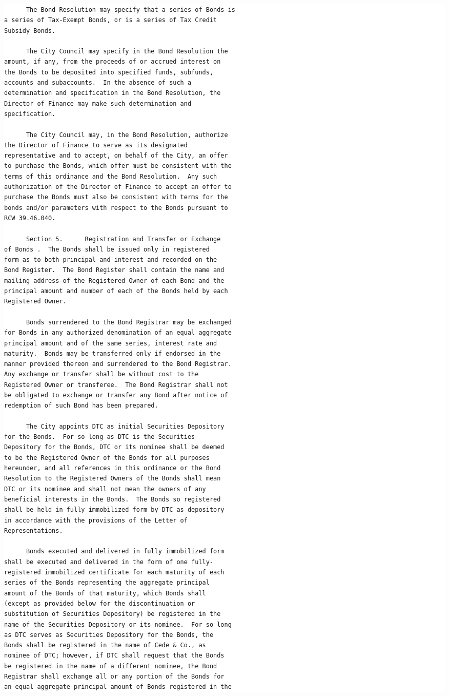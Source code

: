           The Bond Resolution may specify that a series of Bonds is  
    a series of Tax-Exempt Bonds, or is a series of Tax Credit  
    Subsidy Bonds.  
  
          The City Council may specify in the Bond Resolution the  
    amount, if any, from the proceeds of or accrued interest on  
    the Bonds to be deposited into specified funds, subfunds,  
    accounts and subaccounts.  In the absence of such a  
    determination and specification in the Bond Resolution, the  
    Director of Finance may make such determination and  
    specification.  
  
          The City Council may, in the Bond Resolution, authorize  
    the Director of Finance to serve as its designated  
    representative and to accept, on behalf of the City, an offer  
    to purchase the Bonds, which offer must be consistent with the  
    terms of this ordinance and the Bond Resolution.  Any such  
    authorization of the Director of Finance to accept an offer to  
    purchase the Bonds must also be consistent with terms for the  
    bonds and/or parameters with respect to the Bonds pursuant to  
    RCW 39.46.040.  
  
          Section 5.      Registration and Transfer or Exchange  
    of Bonds .  The Bonds shall be issued only in registered  
    form as to both principal and interest and recorded on the  
    Bond Register.  The Bond Register shall contain the name and  
    mailing address of the Registered Owner of each Bond and the  
    principal amount and number of each of the Bonds held by each  
    Registered Owner.  
  
          Bonds surrendered to the Bond Registrar may be exchanged  
    for Bonds in any authorized denomination of an equal aggregate  
    principal amount and of the same series, interest rate and  
    maturity.  Bonds may be transferred only if endorsed in the  
    manner provided thereon and surrendered to the Bond Registrar.  
    Any exchange or transfer shall be without cost to the  
    Registered Owner or transferee.  The Bond Registrar shall not  
    be obligated to exchange or transfer any Bond after notice of  
    redemption of such Bond has been prepared.  
  
          The City appoints DTC as initial Securities Depository  
    for the Bonds.  For so long as DTC is the Securities  
    Depository for the Bonds, DTC or its nominee shall be deemed  
    to be the Registered Owner of the Bonds for all purposes  
    hereunder, and all references in this ordinance or the Bond  
    Resolution to the Registered Owners of the Bonds shall mean  
    DTC or its nominee and shall not mean the owners of any  
    beneficial interests in the Bonds.  The Bonds so registered  
    shall be held in fully immobilized form by DTC as depository  
    in accordance with the provisions of the Letter of  
    Representations.  
  
          Bonds executed and delivered in fully immobilized form  
    shall be executed and delivered in the form of one fully-  
    registered immobilized certificate for each maturity of each  
    series of the Bonds representing the aggregate principal  
    amount of the Bonds of that maturity, which Bonds shall  
    (except as provided below for the discontinuation or  
    substitution of Securities Depository) be registered in the  
    name of the Securities Depository or its nominee.  For so long  
    as DTC serves as Securities Depository for the Bonds, the  
    Bonds shall be registered in the name of Cede & Co., as  
    nominee of DTC; however, if DTC shall request that the Bonds  
    be registered in the name of a different nominee, the Bond  
    Registrar shall exchange all or any portion of the Bonds for  
    an equal aggregate principal amount of Bonds registered in the  